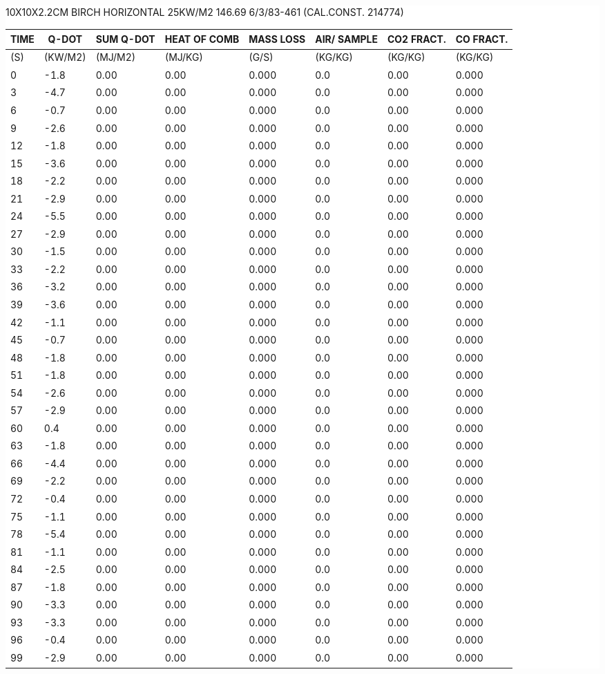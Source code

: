 10X10X2.2CM BIRCH  HORIZONTAL  25KW/M2  146.69  6/3/83-461 (CAL.CONST. 214774)

| TIME | Q-DOT | SUM Q-DOT | HEAT OF COMB | MASS LOSS | AIR/ SAMPLE | CO2 FRACT. | CO FRACT. |
|------|-------|-----------|--------------|-----------|-------------|------------|-----------|
| (S) | (KW/M2) | (MJ/M2) | (MJ/KG) | (G/S) | (KG/KG) | (KG/KG) | (KG/KG) |
| 0 | -1.8 | 0.00 | 0.00 | 0.000 | 0.0 | 0.00 | 0.000 |
| 3 | -4.7 | 0.00 | 0.00 | 0.000 | 0.0 | 0.00 | 0.000 |
| 6 | -0.7 | 0.00 | 0.00 | 0.000 | 0.0 | 0.00 | 0.000 |
| 9 | -2.6 | 0.00 | 0.00 | 0.000 | 0.0 | 0.00 | 0.000 |
| 12 | -1.8 | 0.00 | 0.00 | 0.000 | 0.0 | 0.00 | 0.000 |
| 15 | -3.6 | 0.00 | 0.00 | 0.000 | 0.0 | 0.00 | 0.000 |
| 18 | -2.2 | 0.00 | 0.00 | 0.000 | 0.0 | 0.00 | 0.000 |
| 21 | -2.9 | 0.00 | 0.00 | 0.000 | 0.0 | 0.00 | 0.000 |
| 24 | -5.5 | 0.00 | 0.00 | 0.000 | 0.0 | 0.00 | 0.000 |
| 27 | -2.9 | 0.00 | 0.00 | 0.000 | 0.0 | 0.00 | 0.000 |
| 30 | -1.5 | 0.00 | 0.00 | 0.000 | 0.0 | 0.00 | 0.000 |
| 33 | -2.2 | 0.00 | 0.00 | 0.000 | 0.0 | 0.00 | 0.000 |
| 36 | -3.2 | 0.00 | 0.00 | 0.000 | 0.0 | 0.00 | 0.000 |
| 39 | -3.6 | 0.00 | 0.00 | 0.000 | 0.0 | 0.00 | 0.000 |
| 42 | -1.1 | 0.00 | 0.00 | 0.000 | 0.0 | 0.00 | 0.000 |
| 45 | -0.7 | 0.00 | 0.00 | 0.000 | 0.0 | 0.00 | 0.000 |
| 48 | -1.8 | 0.00 | 0.00 | 0.000 | 0.0 | 0.00 | 0.000 |
| 51 | -1.8 | 0.00 | 0.00 | 0.000 | 0.0 | 0.00 | 0.000 |
| 54 | -2.6 | 0.00 | 0.00 | 0.000 | 0.0 | 0.00 | 0.000 |
| 57 | -2.9 | 0.00 | 0.00 | 0.000 | 0.0 | 0.00 | 0.000 |
| 60 | 0.4 | 0.00 | 0.00 | 0.000 | 0.0 | 0.00 | 0.000 |
| 63 | -1.8 | 0.00 | 0.00 | 0.000 | 0.0 | 0.00 | 0.000 |
| 66 | -4.4 | 0.00 | 0.00 | 0.000 | 0.0 | 0.00 | 0.000 |
| 69 | -2.2 | 0.00 | 0.00 | 0.000 | 0.0 | 0.00 | 0.000 |
| 72 | -0.4 | 0.00 | 0.00 | 0.000 | 0.0 | 0.00 | 0.000 |
| 75 | -1.1 | 0.00 | 0.00 | 0.000 | 0.0 | 0.00 | 0.000 |
| 78 | -5.4 | 0.00 | 0.00 | 0.000 | 0.0 | 0.00 | 0.000 |
| 81 | -1.1 | 0.00 | 0.00 | 0.000 | 0.0 | 0.00 | 0.000 |
| 84 | -2.5 | 0.00 | 0.00 | 0.000 | 0.0 | 0.00 | 0.000 |
| 87 | -1.8 | 0.00 | 0.00 | 0.000 | 0.0 | 0.00 | 0.000 |
| 90 | -3.3 | 0.00 | 0.00 | 0.000 | 0.0 | 0.00 | 0.000 |
| 93 | -3.3 | 0.00 | 0.00 | 0.000 | 0.0 | 0.00 | 0.000 |
| 96 | -0.4 | 0.00 | 0.00 | 0.000 | 0.0 | 0.00 | 0.000 |
| 99 | -2.9 | 0.00 | 0.00 | 0.000 | 0.0 | 0.00 | 0.000 |